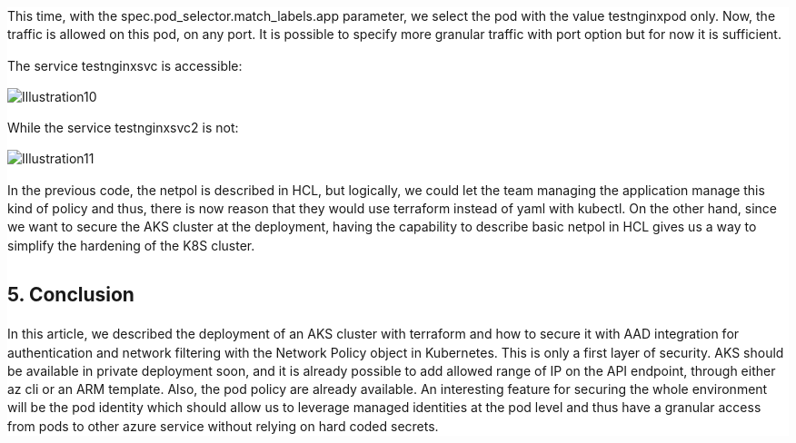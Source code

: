 This time, with the spec.pod_selector.match_labels.app parameter, we select the pod with the value testnginxpod only. Now, the traffic is allowed on this pod, on any port. It is possible to specify more granular traffic with port option but for now it is sufficient.

The service testnginxsvc is accessible:

![Illustration10](https://github.com/dfrappart/articles/blob/master/Img/AKS10.png)

While the service testnginxsvc2 is not:

![Illustration11](https://github.com/dfrappart/articles/blob/master/Img/AKS11.png)

In the previous code, the netpol is described in HCL, but logically, we could let the team managing the application manage this kind of policy and thus, there is now reason that they would use terraform instead of yaml with kubectl.
On the other hand, since we want to secure the AKS cluster at the deployment, having the capability to describe basic netpol in HCL gives us a way to simplify the hardening of the K8S cluster.

## 5. Conclusion

In this article, we described the deployment of an AKS cluster with terraform and how to secure it with AAD integration for authentication and network filtering with the Network Policy object in Kubernetes.
This is only a first layer of security. AKS should be available in private deployment soon, and it is already possible to add allowed range of IP on the API endpoint, through either az cli or an ARM template. Also, the pod policy are already available. An interesting feature for securing the whole environment will be the pod identity which should allow us to leverage managed identities at the pod level and thus have a granular access from pods to other azure service without relying on hard coded secrets.
